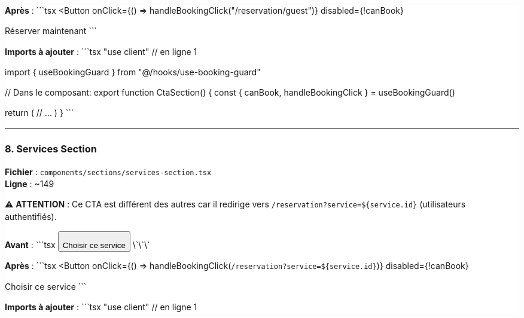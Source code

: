 **Après** :
\`\`\`tsx
<Button 
  onClick={() => handleBookingClick("/reservation/guest")}
  disabled={!canBook}
>
  Réserver maintenant
</Button>
\`\`\`

**Imports à ajouter** :
\`\`\`tsx
"use client"  // en ligne 1

import { useBookingGuard } from "@/hooks/use-booking-guard"

// Dans le composant:
export function CtaSection() {
  const { canBook, handleBookingClick } = useBookingGuard()
  
  return (
    // ...
  )
}
\`\`\`

---

### 8. Services Section
**Fichier** : `components/sections/services-section.tsx`  
**Ligne** : ~149

⚠️ **ATTENTION** : Ce CTA est différent des autres car il redirige vers `/reservation?service=${service.id}` (utilisateurs authentifiés).

**Avant** :
\`\`\`tsx
<Button asChild>
  <Link href={`/reservation?service=${service.id}`}>
    Choisir ce service
  </Link>
</Button>
\`\`\`

**Après** :
\`\`\`tsx
<Button 
  onClick={() => handleBookingClick(`/reservation?service=${service.id}`)}
  disabled={!canBook}
>
  Choisir ce service
</Button>
\`\`\`

**Imports à ajouter** :
\`\`\`tsx
"use client"  // en ligne 1
